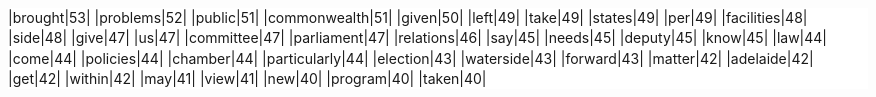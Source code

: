 |brought|53|
|problems|52|
|public|51|
|commonwealth|51|
|given|50|
|left|49|
|take|49|
|states|49|
|per|49|
|facilities|48|
|side|48|
|give|47|
|us|47|
|committee|47|
|parliament|47|
|relations|46|
|say|45|
|needs|45|
|deputy|45|
|know|45|
|law|44|
|come|44|
|policies|44|
|chamber|44|
|particularly|44|
|election|43|
|waterside|43|
|forward|43|
|matter|42|
|adelaide|42|
|get|42|
|within|42|
|may|41|
|view|41|
|new|40|
|program|40|
|taken|40|